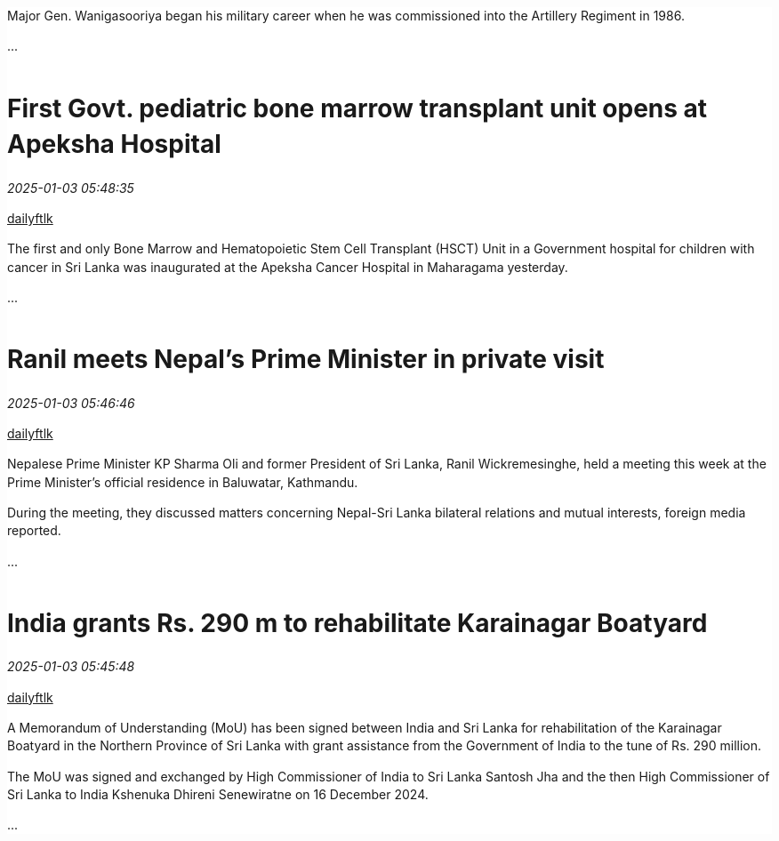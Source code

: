Major Gen. Wanigasooriya began his military career when he was commissioned into the Artillery Regiment in 1986.

...



# First Govt. pediatric bone marrow transplant unit opens at Apeksha Hospital

*2025-01-03 05:48:35*

[dailyftlk](https://www.ft.lk/news/First-Govt-pediatric-bone-marrow-transplant-unit-opens-at-Apeksha-Hospital/56-771323)

The first and only Bone Marrow and Hematopoietic Stem Cell Transplant (HSCT) Unit in a Government hospital for children with cancer in Sri Lanka was inaugurated at the Apeksha Cancer Hospital in Maharagama yesterday.

...



# Ranil meets Nepal’s Prime Minister in private visit

*2025-01-03 05:46:46*

[dailyftlk](https://www.ft.lk/news/Ranil-meets-Nepal-s-Prime-Minister-in-private-visit/56-771322)

Nepalese Prime Minister KP Sharma Oli and former President of Sri Lanka, Ranil Wickremesinghe, held a meeting this week at the Prime Minister’s official residence in Baluwatar, Kathmandu.

During the meeting, they discussed matters concerning Nepal-Sri Lanka bilateral relations and mutual interests, foreign media reported.

...



# India grants Rs. 290 m to rehabilitate Karainagar Boatyard

*2025-01-03 05:45:48*

[dailyftlk](https://www.ft.lk/news/India-grants-Rs-290-m-to-rehabilitate-Karainagar-Boatyard/56-771321)

A Memorandum of Understanding (MoU) has been signed between India and Sri Lanka for rehabilitation of the Karainagar Boatyard in the Northern Province of Sri Lanka with grant assistance from the Government of India to the tune of Rs. 290 million.

The MoU was signed and exchanged by High Commissioner of India to Sri Lanka Santosh Jha and the then High Commissioner of Sri Lanka to India Kshenuka Dhireni Senewiratne on 16 December 2024.

...


